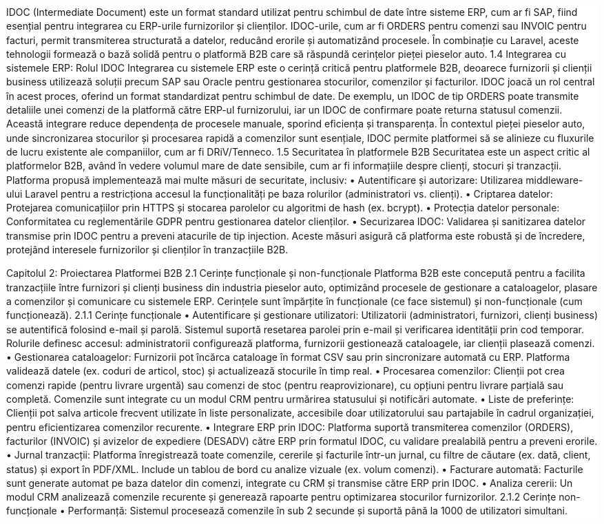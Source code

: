 IDOC (Intermediate Document) este un format standard utilizat pentru schimbul de date între sisteme ERP, cum ar fi SAP, fiind esențial pentru integrarea cu ERP-urile furnizorilor și clienților. IDOC-urile, cum ar fi ORDERS pentru comenzi sau INVOIC pentru facturi, permit transmiterea structurată a datelor, reducând erorile și automatizând procesele. În combinație cu Laravel, aceste tehnologii formează o bază solidă pentru o platformă B2B care să răspundă cerințelor pieței pieselor auto.
1.4 Integrarea cu sistemele ERP: Rolul IDOC
Integrarea cu sistemele ERP este o cerință critică pentru platformele B2B, deoarece furnizorii și clienții business utilizează soluții precum SAP sau Oracle pentru gestionarea stocurilor, comenzilor și facturilor. IDOC joacă un rol central în acest proces, oferind un format standardizat pentru schimbul de date. De exemplu, un IDOC de tip ORDERS poate transmite detaliile unei comenzi de la platformă către ERP-ul furnizorului, iar un IDOC de confirmare poate returna statusul comenzii. Această integrare reduce dependența de procesele manuale, sporind eficiența și transparența. În contextul pieței pieselor auto, unde sincronizarea stocurilor și procesarea rapidă a comenzilor sunt esențiale, IDOC permite platformei să se alinieze cu fluxurile de lucru existente ale companiilor, cum ar fi DRiV/Tenneco.
1.5 Securitatea în platformele B2B
Securitatea este un aspect critic al platformelor B2B, având în vedere volumul mare de date sensibile, cum ar fi informațiile despre clienți, stocuri și tranzacții. Platforma propusă implementează mai multe măsuri de securitate, inclusiv:
•	Autentificare și autorizare: Utilizarea middleware-ului Laravel pentru a restricționa accesul la funcționalități pe baza rolurilor (administratori vs. clienți).
•	Criptarea datelor: Protejarea comunicațiilor prin HTTPS și stocarea parolelor cu algoritmi de hash (ex. bcrypt).
•	Protecția datelor personale: Conformitatea cu reglementările GDPR pentru gestionarea datelor clienților.
•	Securizarea IDOC: Validarea și sanitizarea datelor transmise prin IDOC pentru a preveni atacurile de tip injection.
Aceste măsuri asigură că platforma este robustă și de încredere, protejând interesele furnizorilor și clienților în tranzacțiile B2B.


Capitolul 2: Proiectarea Platformei B2B
2.1 Cerințe funcționale și non-funcționale
Platforma B2B este concepută pentru a facilita tranzacțiile între furnizori și clienți business din industria pieselor auto, optimizând procesele de gestionare a cataloagelor, plasare a comenzilor și comunicare cu sistemele ERP. Cerințele sunt împărțite în funcționale (ce face sistemul) și non-funcționale (cum funcționează).
2.1.1 Cerințe funcționale
•	Autentificare și gestionare utilizatori: Utilizatorii (administratori, furnizori, clienți business) se autentifică folosind e-mail și parolă. Sistemul suportă resetarea parolei prin e-mail și verificarea identității prin cod temporar. Rolurile definesc accesul: administratorii configurează platforma, furnizorii gestionează cataloagele, iar clienții plasează comenzi.
•	Gestionarea cataloagelor: Furnizorii pot încărca cataloage în format CSV sau prin sincronizare automată cu ERP. Platforma validează datele (ex. coduri de articol, stoc) și actualizează stocurile în timp real.
•	Procesarea comenzilor: Clienții pot crea comenzi rapide (pentru livrare urgentă) sau comenzi de stoc (pentru reaprovizionare), cu opțiuni pentru livrare parțială sau completă. Comenzile sunt integrate cu un modul CRM pentru urmărirea statusului și notificări automate.
•	Liste de preferințe: Clienții pot salva articole frecvent utilizate în liste personalizate, accesibile doar utilizatorului sau partajabile în cadrul organizației, pentru eficientizarea comenzilor recurente.
•	Integrare ERP prin IDOC: Platforma suportă transmiterea comenzilor (ORDERS), facturilor (INVOIC) și avizelor de expediere (DESADV) către ERP prin formatul IDOC, cu validare prealabilă pentru a preveni erorile.
•	Jurnal tranzacții: Platforma înregistrează toate comenzile, cererile și facturile într-un jurnal, cu filtre de căutare (ex. dată, client, status) și export în PDF/XML. Include un tablou de bord cu analize vizuale (ex. volum comenzi).
•	Facturare automată: Facturile sunt generate automat pe baza datelor din comenzi, integrate cu CRM și transmise către ERP prin IDOC.
•	Analiza cererii: Un modul CRM analizează comenzile recurente și generează rapoarte pentru optimizarea stocurilor furnizorilor.
2.1.2 Cerințe non-funcționale
•	Performanță: Sistemul procesează comenzile în sub 2 secunde și suportă până la 1000 de utilizatori simultani.